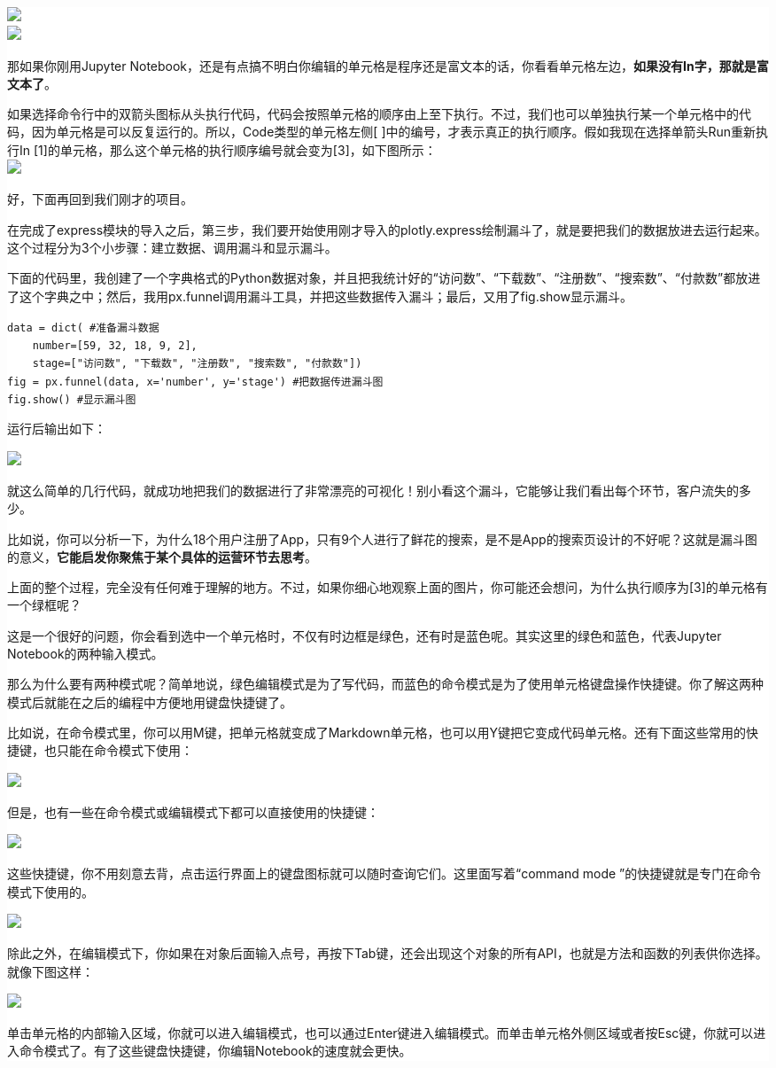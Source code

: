 ![](https://static001.geekbang.org/resource/image/df/fe/df6377e389d264dyy1c13a583a73effe.png?wh=883x408)  
![](https://static001.geekbang.org/resource/image/24/2a/24ab3ce88205513b059eb1d3f78d492a.png?wh=886x405)

那如果你刚用Jupyter Notebook，还是有点搞不明白你编辑的单元格是程序还是富文本的话，你看看单元格左边，**如果没有In字，那就是富文本了**。

如果选择命令行中的双箭头图标从头执行代码，代码会按照单元格的顺序由上至下执行。不过，我们也可以单独执行某一个单元格中的代码，因为单元格是可以反复运行的。所以，Code类型的单元格左侧\[ ]中的编号，才表示真正的执行顺序。假如我现在选择单箭头Run重新执行In \[1]的单元格，那么这个单元格的执行顺序编号就会变为\[3]，如下图所示：  
![](https://static001.geekbang.org/resource/image/70/c3/70d6de03e16a4a6ce91de1055ef7c7c3.png?wh=901x441)

好，下面再回到我们刚才的项目。

在完成了express模块的导入之后，第三步，我们要开始使用刚才导入的plotly.express绘制漏斗了，就是要把我们的数据放进去运行起来。这个过程分为3个小步骤：建立数据、调用漏斗和显示漏斗。

下面的代码里，我创建了一个字典格式的Python数据对象，并且把我统计好的“访问数”、“下载数”、“注册数”、“搜索数”、“付款数”都放进了这个字典之中；然后，我用px.funnel调用漏斗工具，并把这些数据传入漏斗；最后，又用了fig.show显示漏斗。

```
data = dict( #准备漏斗数据
    number=[59, 32, 18, 9, 2],
    stage=["访问数", "下载数", "注册数", "搜索数", "付款数"])
fig = px.funnel(data, x='number', y='stage') #把数据传进漏斗图
fig.show() #显示漏斗图
```

运行后输出如下：

![](https://static001.geekbang.org/resource/image/ec/32/ec6c383b1b8932649eyyafe879414b32.png?wh=1152x875)

就这么简单的几行代码，就成功地把我们的数据进行了非常漂亮的可视化！别小看这个漏斗，它能够让我们看出每个环节，客户流失的多少。

比如说，你可以分析一下，为什么18个用户注册了App，只有9个人进行了鲜花的搜索，是不是App的搜索页设计的不好呢？这就是漏斗图的意义，**它能启发你聚焦于某个具体的运营环节去思考**。

上面的整个过程，完全没有任何难于理解的地方。不过，如果你细心地观察上面的图片，你可能还会想问，为什么执行顺序为\[3]的单元格有一个绿框呢？

这是一个很好的问题，你会看到选中一个单元格时，不仅有时边框是绿色，还有时是蓝色呢。其实这里的绿色和蓝色，代表Jupyter Notebook的两种输入模式。

那么为什么要有两种模式呢？简单地说，绿色编辑模式是为了写代码，而蓝色的命令模式是为了使用单元格键盘操作快捷键。你了解这两种模式后就能在之后的编程中方便地用键盘快捷键了。

比如说，在命令模式里，你可以用M键，把单元格就变成了Markdown单元格，也可以用Y键把它变成代码单元格。还有下面这些常用的快捷键，也只能在命令模式下使用：

![](https://static001.geekbang.org/resource/image/5d/26/5d3a0449cyy1f962614f6c171407d426.jpg?wh=2284x1285)

但是，也有一些在命令模式或编辑模式下都可以直接使用的快捷键：

![](https://static001.geekbang.org/resource/image/86/1d/86fac26dc0a456a24cfe7dd046c0331d.jpg?wh=2284x795)

这些快捷键，你不用刻意去背，点击运行界面上的键盘图标就可以随时查询它们。这里面写着“command mode ”的快捷键就是专门在命令模式下使用的。

![](https://static001.geekbang.org/resource/image/7b/34/7b065283535ab1d97e2b1273e6eb5434.png?wh=1023x319)

除此之外，在编辑模式下，你如果在对象后面输入点号，再按下Tab键，还会出现这个对象的所有API，也就是方法和函数的列表供你选择。就像下图这样：

![](https://static001.geekbang.org/resource/image/c6/12/c68383255e4a4109a0976436f929b612.png?wh=332x241)

单击单元格的内部输入区域，你就可以进入编辑模式，也可以通过Enter键进入编辑模式。而单击单元格外侧区域或者按Esc键，你就可以进入命令模式了。有了这些键盘快捷键，你编辑Notebook的速度就会更快。
